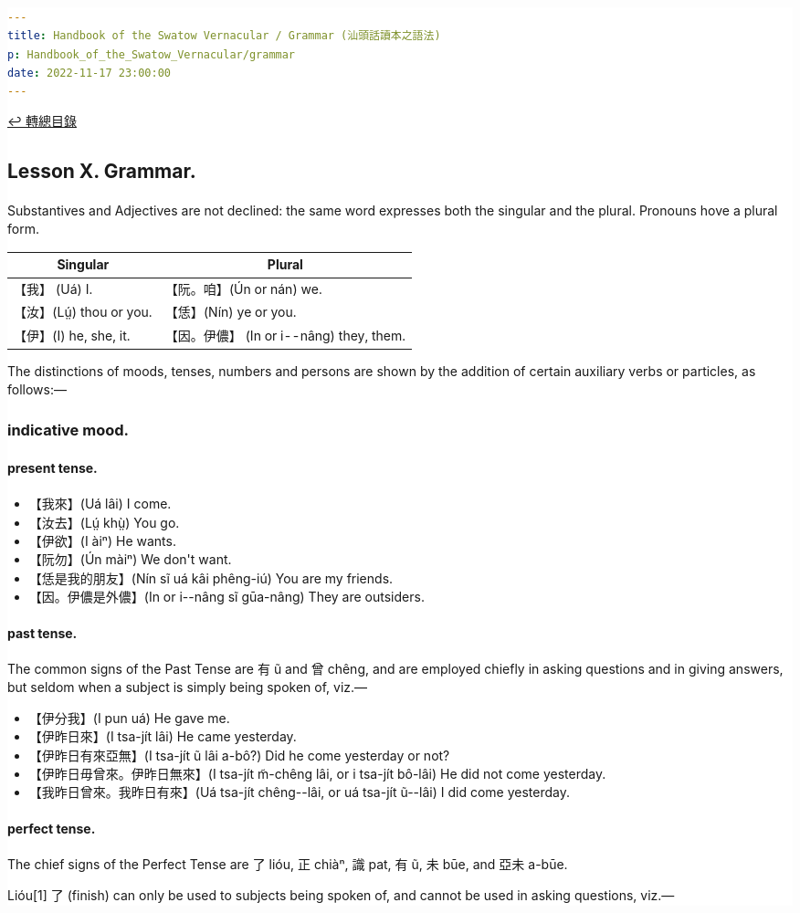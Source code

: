 ```yaml
---
title: Handbook of the Swatow Vernacular / Grammar (汕頭話讀本之語法)
p: Handbook_of_the_Swatow_Vernacular/grammar
date: 2022-11-17 23:00:00
---
```


[↩️ 轉總目錄](/Handbook_of_the_Swatow_Vernacular)

## Lesson X. Grammar.

Substantives and Adjectives are not declined: the same word expresses both the singular and the plural. Pronouns hove a plural form.

| Singular               | Plural                              |
| ---------------------- | ----------------------------------- |
| 【我】 (Uá) I.           | 【阮。咱】(Ún or nán) we.                |
| 【汝】(Lṳ́) thou or you. | 【恁】(Nín) ye or you.                 |
| 【伊】(I) he, she, it.   | 【因。伊儂】 (In or i--nâng) they, them. |


The distinctions of moods, tenses, numbers and persons are shown by the addition of certain auxiliary verbs or particles, as follows:—

### indicative mood.

#### present tense.

* 【我來】(Uá lâi) I come.
* 【汝去】(Lṳ́ khṳ̀) You go.
* 【伊欲】(I àiⁿ) He wants.
* 【阮勿】(Ún màiⁿ) We don't want.
* 【恁是我的朋友】(Nín sĩ uá kâi phêng-iú) You are my friends.
* 【因。伊儂是外儂】(In or i--nâng sĩ gūa-nâng) They are outsiders.

#### past tense.

The common signs of the Past Tense are 有 ũ and 曾 chêng, and are employed chiefly in asking questions and in giving answers, but seldom when a subject is simply being spoken of, viz.—

* 【伊分我】(I pun uá) He gave me.
* 【伊昨日來】(I tsa-jít lâi) He came yesterday.
* 【伊昨日有來亞無】(I tsa-jít ũ lâi a-bô?) Did he come yesterday or not?
* 【伊昨日毋曾來。伊昨日無來】(I tsa-jít m̃-chêng lâi, or i tsa-jít bô-lâi) He did not come yesterday.
* 【我昨日曾來。我昨日有來】(Uá tsa-jít chêng--lâi, or uá tsa-jít ũ--lâi) I did come yesterday.

#### perfect tense.

The chief signs of the Perfect Tense are 了 lióu, 正 chiàⁿ, 識 pat, 有 ũ, 未 būe, and 亞未 a-būe.

Lióu[1] 了 (finish) can only be used to subjects being spoken of, and cannot be used in asking questions, viz.—
